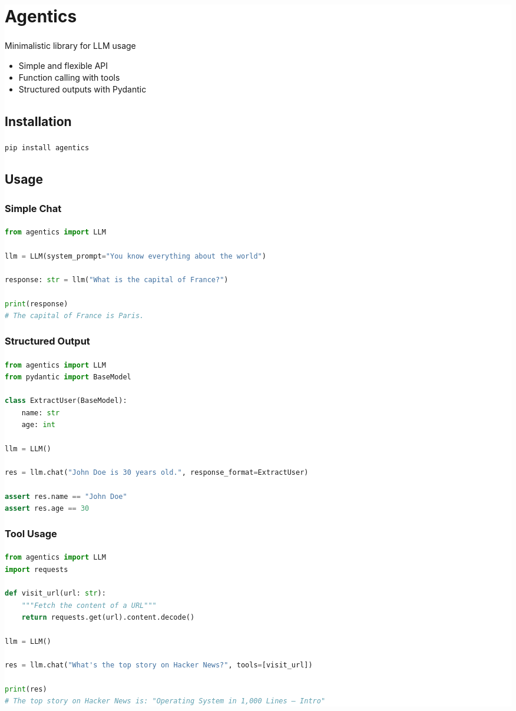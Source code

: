 # Agentics

Minimalistic library for LLM usage

* Simple and flexible API
* Function calling with tools
* Structured outputs with Pydantic

## Installation

```bash
pip install agentics
```

## Usage

### Simple Chat

```python
from agentics import LLM

llm = LLM(system_prompt="You know everything about the world")

response: str = llm("What is the capital of France?")

print(response)
# The capital of France is Paris.
```

### Structured Output

```python
from agentics import LLM
from pydantic import BaseModel

class ExtractUser(BaseModel):
    name: str
    age: int

llm = LLM()

res = llm.chat("John Doe is 30 years old.", response_format=ExtractUser)

assert res.name == "John Doe"
assert res.age == 30
```

### Tool Usage

```python
from agentics import LLM
import requests

def visit_url(url: str):
    """Fetch the content of a URL"""
    return requests.get(url).content.decode()

llm = LLM()

res = llm.chat("What's the top story on Hacker News?", tools=[visit_url])

print(res)
# The top story on Hacker News is: "Operating System in 1,000 Lines – Intro"
```
